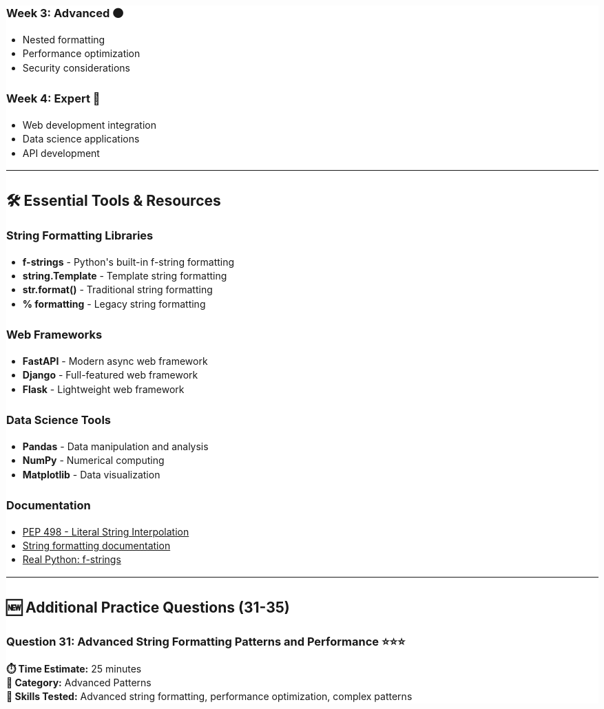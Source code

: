 ### **Week 3: Advanced** 🟠

- Nested formatting
- Performance optimization
- Security considerations

### **Week 4: Expert** 🔴

- Web development integration
- Data science applications
- API development

---

## 🛠️ **Essential Tools & Resources**

### **String Formatting Libraries**

- **f-strings** - Python's built-in f-string formatting
- **string.Template** - Template string formatting
- **str.format()** - Traditional string formatting
- **% formatting** - Legacy string formatting

### **Web Frameworks**

- **FastAPI** - Modern async web framework
- **Django** - Full-featured web framework
- **Flask** - Lightweight web framework

### **Data Science Tools**

- **Pandas** - Data manipulation and analysis
- **NumPy** - Numerical computing
- **Matplotlib** - Data visualization

### **Documentation**

- [PEP 498 - Literal String Interpolation](https://peps.python.org/pep-0498/)
- [String formatting documentation](https://docs.python.org/3/library/string.html#format-string-syntax)
- [Real Python: f-strings](https://realpython.com/python-f-strings/)

---

## 🆕 **Additional Practice Questions** (31-35)

### Question 31: Advanced String Formatting Patterns and Performance ⭐⭐⭐

**⏱️ Time Estimate:** 25 minutes  
**🎯 Category:** Advanced Patterns  
**📝 Skills Tested:** Advanced string formatting, performance optimization, complex patterns

